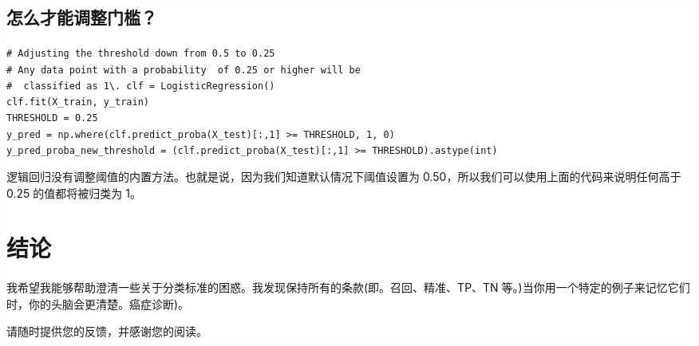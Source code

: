 ## 怎么才能调整门槛？

```
# Adjusting the threshold down from 0.5 to 0.25
# Any data point with a probability  of 0.25 or higher will be 
#  classified as 1\. clf = LogisticRegression()
clf.fit(X_train, y_train)
THRESHOLD = 0.25
y_pred = np.where(clf.predict_proba(X_test)[:,1] >= THRESHOLD, 1, 0)
y_pred_proba_new_threshold = (clf.predict_proba(X_test)[:,1] >= THRESHOLD).astype(int)
```

逻辑回归没有调整阈值的内置方法。也就是说，因为我们知道默认情况下阈值设置为 0.50，所以我们可以使用上面的代码来说明任何高于 0.25 的值都将被归类为 1。

# 结论

我希望我能够帮助澄清一些关于分类标准的困惑。我发现保持所有的条款(即。召回、精准、TP、TN 等。)当你用一个特定的例子来记忆它们时，你的头脑会更清楚。癌症诊断)。

请随时提供您的反馈，并感谢您的阅读。